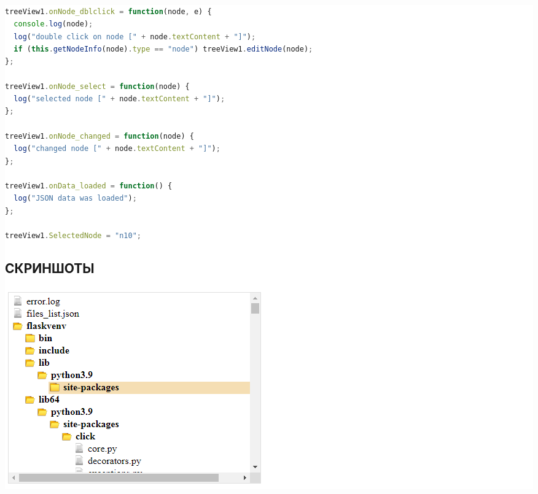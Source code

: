 ```javascript
treeView1.onNode_dblclick = function(node, e) {
  console.log(node);
  log("double click on node [" + node.textContent + "]");
  if (this.getNodeInfo(node).type == "node") treeView1.editNode(node);
};

treeView1.onNode_select = function(node) {
  log("selected node [" + node.textContent + "]");
};

treeView1.onNode_changed = function(node) {
  log("changed node [" + node.textContent + "]");
};

treeView1.onData_loaded = function() {
  log("JSON data was loaded");
};

treeView1.SelectedNode = "n10";
```

## СКРИНШОТЫ

![](https://raw.githubusercontent.com/ezik117/HttpForms_TreeView/main/tv_sample1.png)
